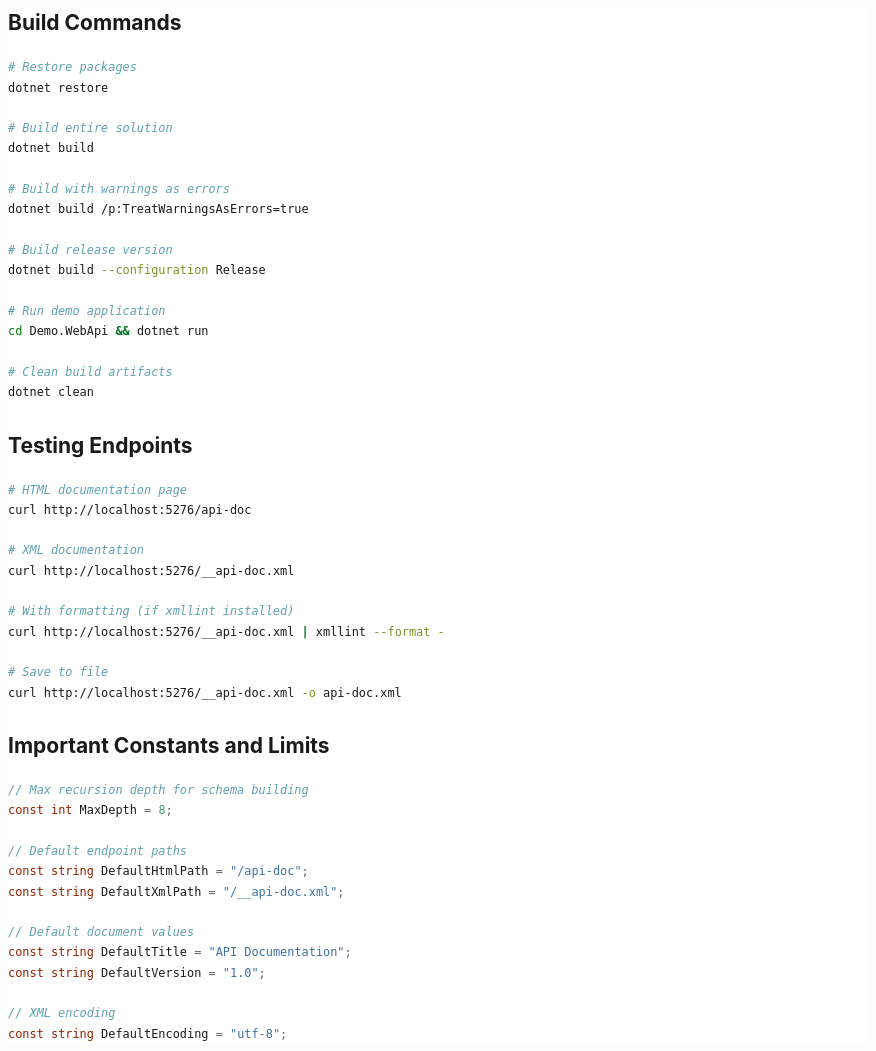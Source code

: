 ## Build Commands

```bash
# Restore packages
dotnet restore

# Build entire solution
dotnet build

# Build with warnings as errors
dotnet build /p:TreatWarningsAsErrors=true

# Build release version
dotnet build --configuration Release

# Run demo application
cd Demo.WebApi && dotnet run

# Clean build artifacts
dotnet clean
```

## Testing Endpoints

```bash
# HTML documentation page
curl http://localhost:5276/api-doc

# XML documentation
curl http://localhost:5276/__api-doc.xml

# With formatting (if xmllint installed)
curl http://localhost:5276/__api-doc.xml | xmllint --format -

# Save to file
curl http://localhost:5276/__api-doc.xml -o api-doc.xml
```

## Important Constants and Limits

```csharp
// Max recursion depth for schema building
const int MaxDepth = 8;

// Default endpoint paths
const string DefaultHtmlPath = "/api-doc";
const string DefaultXmlPath = "/__api-doc.xml";

// Default document values
const string DefaultTitle = "API Documentation";
const string DefaultVersion = "1.0";

// XML encoding
const string DefaultEncoding = "utf-8";
```
